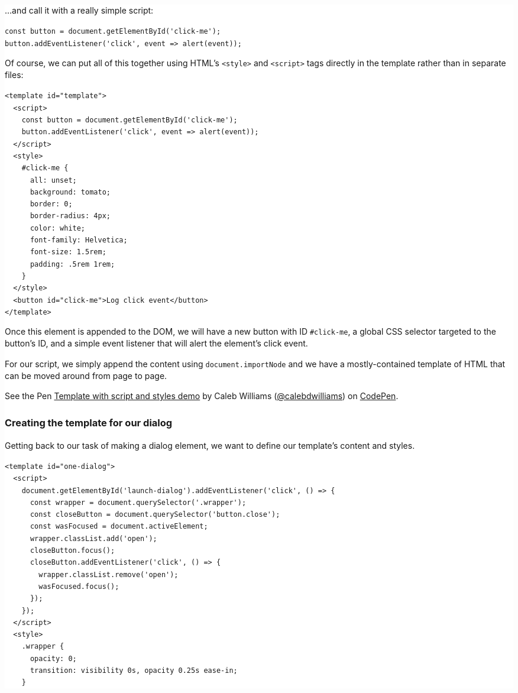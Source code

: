 ...and call it with a really simple script:

```
const button = document.getElementById('click-me');
button.addEventListener('click', event => alert(event));
```

Of course, we can put all of this together using HTML’s `<style>` and `<script>` tags directly in the template rather than in separate files:

```
<template id="template">
  <script>
    const button = document.getElementById('click-me');
    button.addEventListener('click', event => alert(event));
  </script>
  <style>
    #click-me {
      all: unset;
      background: tomato;
      border: 0;
      border-radius: 4px;
      color: white;
      font-family: Helvetica;
      font-size: 1.5rem;
      padding: .5rem 1rem;
    }
  </style>
  <button id="click-me">Log click event</button>
</template>
```

Once this element is appended to the DOM, we will have a new button with ID `#click-me`, a global CSS selector targeted to the button’s ID, and a simple event listener that will alert the element’s click event.

For our script, we simply append the content using `document.importNode` and we have a mostly-contained template of HTML that can be moved around from page to page.

See the Pen [Template with script and styles demo](https://codepen.io/calebdwilliams/pen/modxXr/) by Caleb Williams ([@calebdwilliams](https://codepen.io/calebdwilliams)) on [CodePen](https://codepen.io).

### Creating the template for our dialog

Getting back to our task of making a dialog element, we want to define our template’s content and styles.

```
<template id="one-dialog">
  <script>
    document.getElementById('launch-dialog').addEventListener('click', () => {
      const wrapper = document.querySelector('.wrapper');
      const closeButton = document.querySelector('button.close');
      const wasFocused = document.activeElement;
      wrapper.classList.add('open');
      closeButton.focus();
      closeButton.addEventListener('click', () => {
        wrapper.classList.remove('open');
        wasFocused.focus();
      });
    });
  </script>
  <style>
    .wrapper {
      opacity: 0;
      transition: visibility 0s, opacity 0.25s ease-in;
    }
```